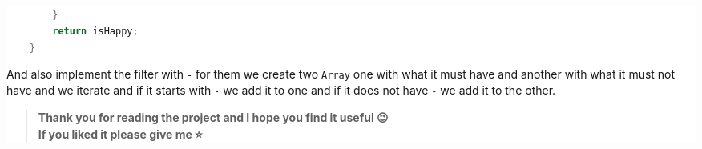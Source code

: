 ```java
        }
        return isHappy;
    }
```
 And also implement the filter with `-` for them we create two `Array` one with what it must have and another with what it must not have and we iterate and if it starts with `-` we add it to one and if it does not have `-` we add it to the other.
> **Thank you for reading the project and I hope you find it useful 😉 <br>
> If you liked it please give me ⭐️**
